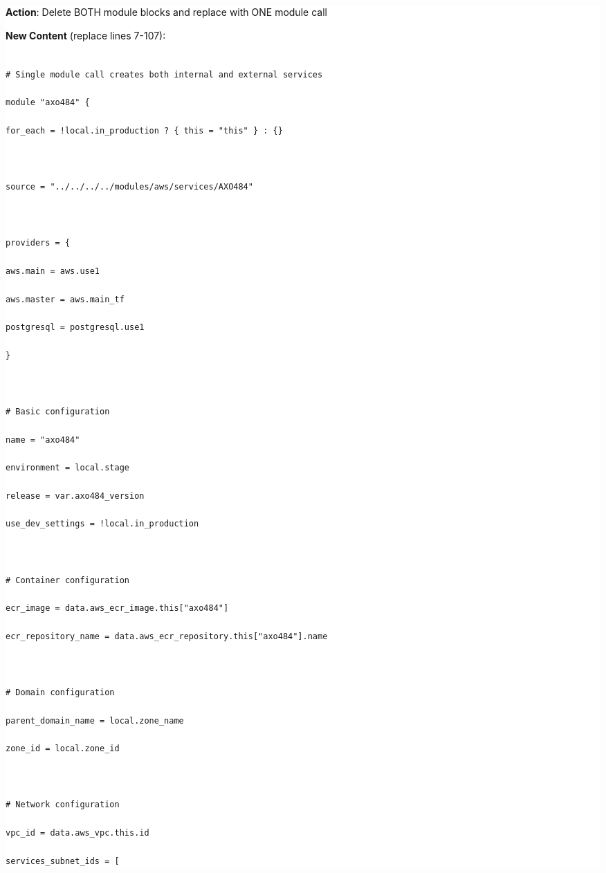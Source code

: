 **Action**: Delete BOTH module blocks and replace with ONE module call

  

**New Content** (replace lines 7-107):

```hcl

# Single module call creates both internal and external services

module "axo484" {

for_each = !local.in_production ? { this = "this" } : {}

  

source = "../../../../modules/aws/services/AXO484"

  

providers = {

aws.main = aws.use1

aws.master = aws.main_tf

postgresql = postgresql.use1

}

  

# Basic configuration

name = "axo484"

environment = local.stage

release = var.axo484_version

use_dev_settings = !local.in_production

  

# Container configuration

ecr_image = data.aws_ecr_image.this["axo484"]

ecr_repository_name = data.aws_ecr_repository.this["axo484"].name

  

# Domain configuration

parent_domain_name = local.zone_name

zone_id = local.zone_id

  

# Network configuration

vpc_id = data.aws_vpc.this.id

services_subnet_ids = [

```